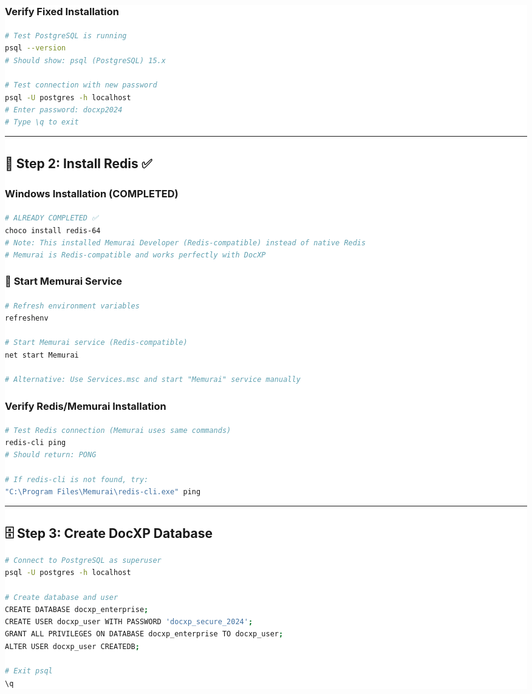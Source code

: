 ### Verify Fixed Installation
```bash
# Test PostgreSQL is running
psql --version
# Should show: psql (PostgreSQL) 15.x

# Test connection with new password
psql -U postgres -h localhost
# Enter password: docxp2024
# Type \q to exit
```

---

## 🔴 **Step 2: Install Redis** ✅

### Windows Installation (COMPLETED)
```bash
# ALREADY COMPLETED ✅
choco install redis-64
# Note: This installed Memurai Developer (Redis-compatible) instead of native Redis
# Memurai is Redis-compatible and works perfectly with DocXP
```

### 🔧 **Start Memurai Service**
```bash
# Refresh environment variables
refreshenv

# Start Memurai service (Redis-compatible)
net start Memurai

# Alternative: Use Services.msc and start "Memurai" service manually
```

### Verify Redis/Memurai Installation
```bash
# Test Redis connection (Memurai uses same commands)
redis-cli ping
# Should return: PONG

# If redis-cli is not found, try:
"C:\Program Files\Memurai\redis-cli.exe" ping
```

---

## 🗄️ **Step 3: Create DocXP Database**

```bash
# Connect to PostgreSQL as superuser
psql -U postgres -h localhost

# Create database and user
CREATE DATABASE docxp_enterprise;
CREATE USER docxp_user WITH PASSWORD 'docxp_secure_2024';
GRANT ALL PRIVILEGES ON DATABASE docxp_enterprise TO docxp_user;
ALTER USER docxp_user CREATEDB;

# Exit psql
\q
```
